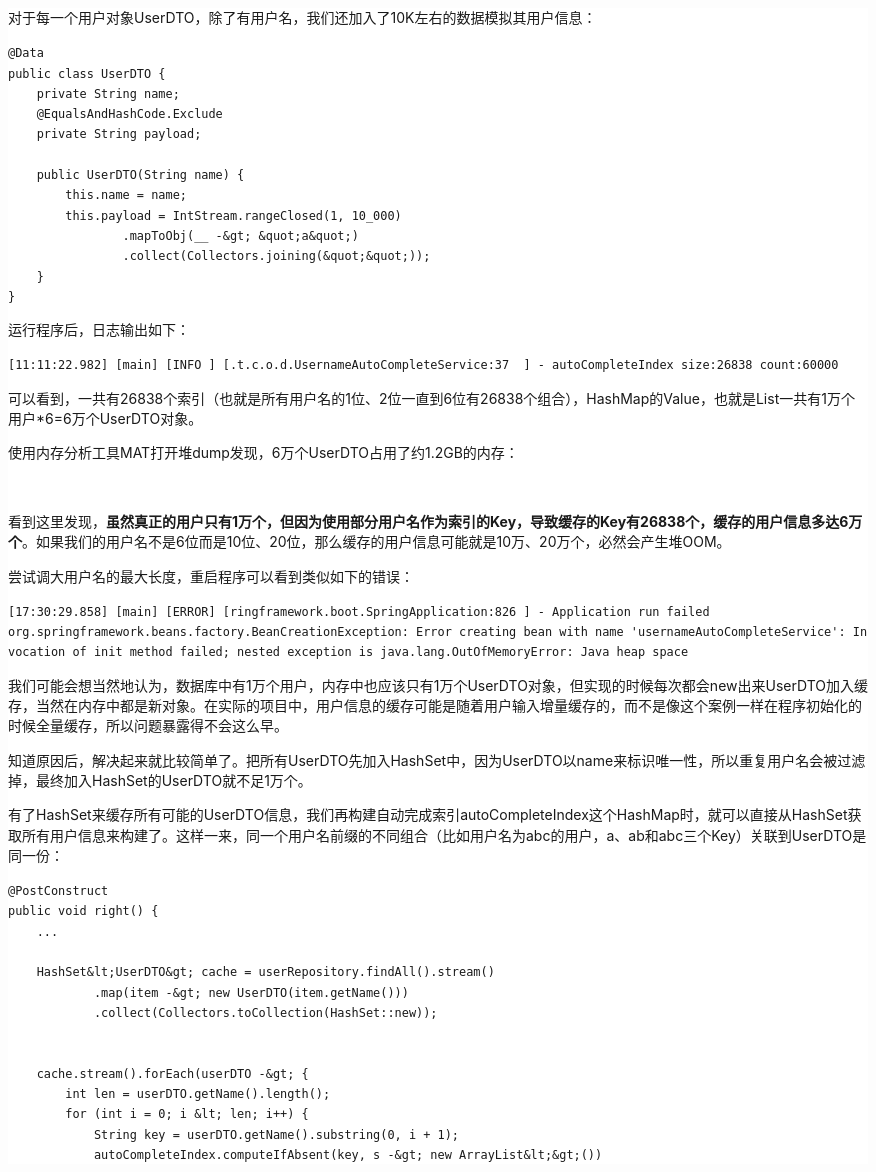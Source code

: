 对于每一个用户对象UserDTO，除了有用户名，我们还加入了10K左右的数据模拟其用户信息：

```
@Data
public class UserDTO {
    private String name;
    @EqualsAndHashCode.Exclude
    private String payload;

    public UserDTO(String name) {
        this.name = name;
        this.payload = IntStream.rangeClosed(1, 10_000)
                .mapToObj(__ -&gt; &quot;a&quot;)
                .collect(Collectors.joining(&quot;&quot;));
    }
}

```

运行程序后，日志输出如下：

```
[11:11:22.982] [main] [INFO ] [.t.c.o.d.UsernameAutoCompleteService:37  ] - autoCompleteIndex size:26838 count:60000

```

可以看到，一共有26838个索引（也就是所有用户名的1位、2位一直到6位有26838个组合），HashMap的Value，也就是List<userdto>一共有1万个用户*6=6万个UserDTO对象。</userdto>

使用内存分析工具MAT打开堆dump发现，6万个UserDTO占用了约1.2GB的内存：

<img src="https://static001.geekbang.org/resource/image/d1/d2/d17fdb7d5123566312f7d3888ef82bd2.png" alt="">

看到这里发现，**虽然真正的用户只有1万个，但因为使用部分用户名作为索引的Key，导致缓存的Key有26838个，缓存的用户信息多达6万个**。如果我们的用户名不是6位而是10位、20位，那么缓存的用户信息可能就是10万、20万个，必然会产生堆OOM。

尝试调大用户名的最大长度，重启程序可以看到类似如下的错误：

```
[17:30:29.858] [main] [ERROR] [ringframework.boot.SpringApplication:826 ] - Application run failed
org.springframework.beans.factory.BeanCreationException: Error creating bean with name 'usernameAutoCompleteService': Invocation of init method failed; nested exception is java.lang.OutOfMemoryError: Java heap space

```

我们可能会想当然地认为，数据库中有1万个用户，内存中也应该只有1万个UserDTO对象，但实现的时候每次都会new出来UserDTO加入缓存，当然在内存中都是新对象。在实际的项目中，用户信息的缓存可能是随着用户输入增量缓存的，而不是像这个案例一样在程序初始化的时候全量缓存，所以问题暴露得不会这么早。

知道原因后，解决起来就比较简单了。把所有UserDTO先加入HashSet中，因为UserDTO以name来标识唯一性，所以重复用户名会被过滤掉，最终加入HashSet的UserDTO就不足1万个。

有了HashSet来缓存所有可能的UserDTO信息，我们再构建自动完成索引autoCompleteIndex这个HashMap时，就可以直接从HashSet获取所有用户信息来构建了。这样一来，同一个用户名前缀的不同组合（比如用户名为abc的用户，a、ab和abc三个Key）关联到UserDTO是同一份：

```
@PostConstruct
public void right() {
    ...

    HashSet&lt;UserDTO&gt; cache = userRepository.findAll().stream()
            .map(item -&gt; new UserDTO(item.getName()))
            .collect(Collectors.toCollection(HashSet::new));


    cache.stream().forEach(userDTO -&gt; {
        int len = userDTO.getName().length();
        for (int i = 0; i &lt; len; i++) {
            String key = userDTO.getName().substring(0, i + 1);
            autoCompleteIndex.computeIfAbsent(key, s -&gt; new ArrayList&lt;&gt;())
```